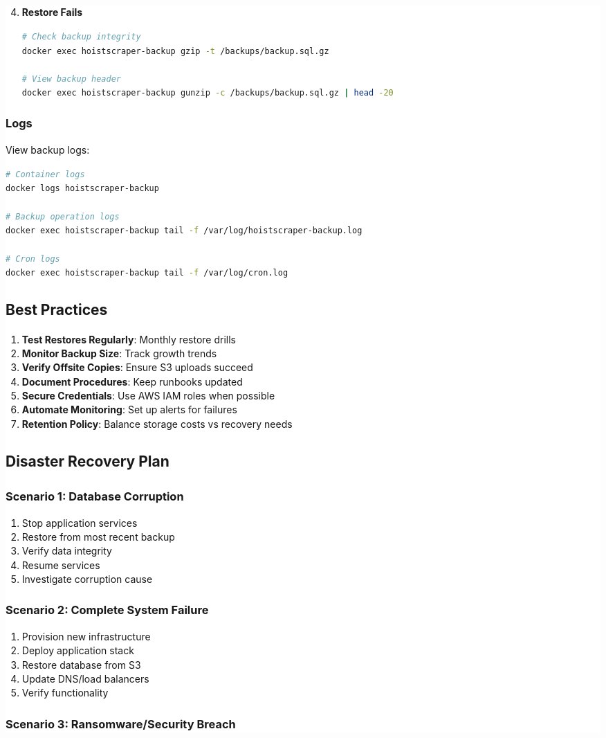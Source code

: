 4. **Restore Fails**
   ```bash
   # Check backup integrity
   docker exec hoistscraper-backup gzip -t /backups/backup.sql.gz
   
   # View backup header
   docker exec hoistscraper-backup gunzip -c /backups/backup.sql.gz | head -20
   ```

### Logs

View backup logs:
```bash
# Container logs
docker logs hoistscraper-backup

# Backup operation logs
docker exec hoistscraper-backup tail -f /var/log/hoistscraper-backup.log

# Cron logs
docker exec hoistscraper-backup tail -f /var/log/cron.log
```

## Best Practices

1. **Test Restores Regularly**: Monthly restore drills
2. **Monitor Backup Size**: Track growth trends
3. **Verify Offsite Copies**: Ensure S3 uploads succeed
4. **Document Procedures**: Keep runbooks updated
5. **Secure Credentials**: Use AWS IAM roles when possible
6. **Automate Monitoring**: Set up alerts for failures
7. **Retention Policy**: Balance storage costs vs recovery needs

## Disaster Recovery Plan

### Scenario 1: Database Corruption

1. Stop application services
2. Restore from most recent backup
3. Verify data integrity
4. Resume services
5. Investigate corruption cause

### Scenario 2: Complete System Failure

1. Provision new infrastructure
2. Deploy application stack
3. Restore database from S3
4. Update DNS/load balancers
5. Verify functionality

### Scenario 3: Ransomware/Security Breach
